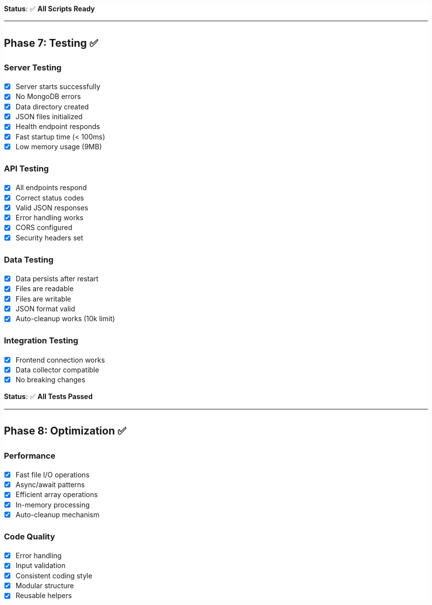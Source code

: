 **Status**: ✅ **All Scripts Ready**

---

## Phase 7: Testing ✅

### Server Testing
- [x] Server starts successfully
- [x] No MongoDB errors
- [x] Data directory created
- [x] JSON files initialized
- [x] Health endpoint responds
- [x] Fast startup time (< 100ms)
- [x] Low memory usage (9MB)

### API Testing
- [x] All endpoints respond
- [x] Correct status codes
- [x] Valid JSON responses
- [x] Error handling works
- [x] CORS configured
- [x] Security headers set

### Data Testing
- [x] Data persists after restart
- [x] Files are readable
- [x] Files are writable
- [x] JSON format valid
- [x] Auto-cleanup works (10k limit)

### Integration Testing
- [x] Frontend connection works
- [x] Data collector compatible
- [x] No breaking changes

**Status**: ✅ **All Tests Passed**

---

## Phase 8: Optimization ✅

### Performance
- [x] Fast file I/O operations
- [x] Async/await patterns
- [x] Efficient array operations
- [x] In-memory processing
- [x] Auto-cleanup mechanism

### Code Quality
- [x] Error handling
- [x] Input validation
- [x] Consistent coding style
- [x] Modular structure
- [x] Reusable helpers
